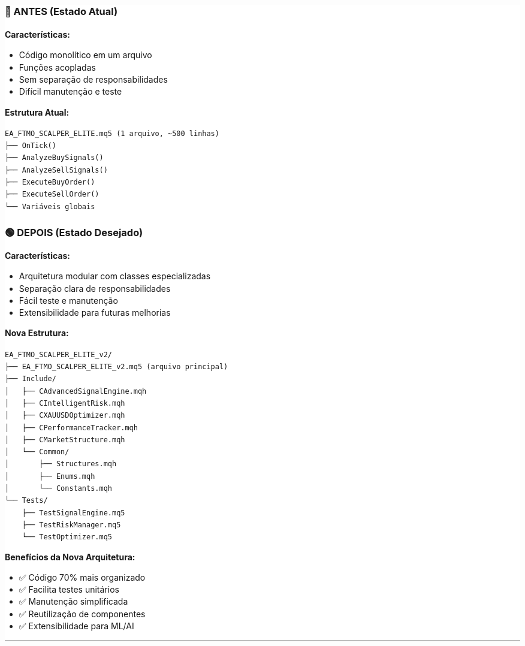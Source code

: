 ### 🔴 ANTES (Estado Atual)

**Características:**
- Código monolítico em um arquivo
- Funções acopladas
- Sem separação de responsabilidades
- Difícil manutenção e teste

**Estrutura Atual:**
```
EA_FTMO_SCALPER_ELITE.mq5 (1 arquivo, ~500 linhas)
├── OnTick()
├── AnalyzeBuySignals()
├── AnalyzeSellSignals()
├── ExecuteBuyOrder()
├── ExecuteSellOrder()
└── Variáveis globais
```

### 🟢 DEPOIS (Estado Desejado)

**Características:**
- Arquitetura modular com classes especializadas
- Separação clara de responsabilidades
- Fácil teste e manutenção
- Extensibilidade para futuras melhorias

**Nova Estrutura:**
```
EA_FTMO_SCALPER_ELITE_v2/
├── EA_FTMO_SCALPER_ELITE_v2.mq5 (arquivo principal)
├── Include/
│   ├── CAdvancedSignalEngine.mqh
│   ├── CIntelligentRisk.mqh
│   ├── CXAUUSDOptimizer.mqh
│   ├── CPerformanceTracker.mqh
│   ├── CMarketStructure.mqh
│   └── Common/
│       ├── Structures.mqh
│       ├── Enums.mqh
│       └── Constants.mqh
└── Tests/
    ├── TestSignalEngine.mq5
    ├── TestRiskManager.mq5
    └── TestOptimizer.mq5
```

**Benefícios da Nova Arquitetura:**
- ✅ Código 70% mais organizado
- ✅ Facilita testes unitários
- ✅ Manutenção simplificada
- ✅ Reutilização de componentes
- ✅ Extensibilidade para ML/AI

---